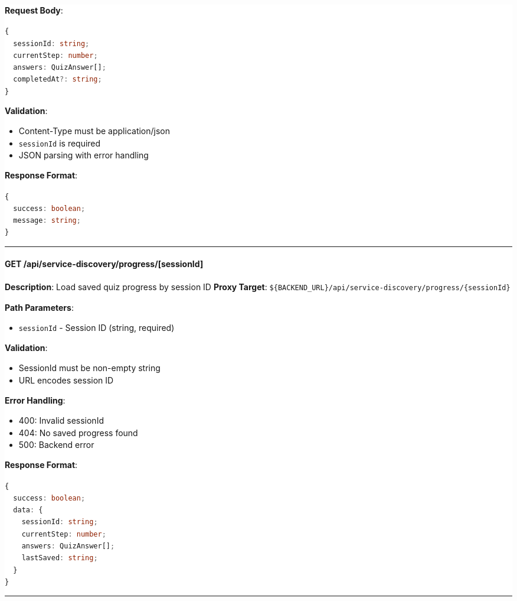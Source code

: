 **Request Body**:
```typescript
{
  sessionId: string;
  currentStep: number;
  answers: QuizAnswer[];
  completedAt?: string;
}
```

**Validation**:
- Content-Type must be application/json
- `sessionId` is required
- JSON parsing with error handling

**Response Format**:
```typescript
{
  success: boolean;
  message: string;
}
```

---

#### GET /api/service-discovery/progress/[sessionId]
**Description**: Load saved quiz progress by session ID
**Proxy Target**: `${BACKEND_URL}/api/service-discovery/progress/{sessionId}`

**Path Parameters**:
- `sessionId` - Session ID (string, required)

**Validation**:
- SessionId must be non-empty string
- URL encodes session ID

**Error Handling**:
- 400: Invalid sessionId
- 404: No saved progress found
- 500: Backend error

**Response Format**:
```typescript
{
  success: boolean;
  data: {
    sessionId: string;
    currentStep: number;
    answers: QuizAnswer[];
    lastSaved: string;
  }
}
```

---
